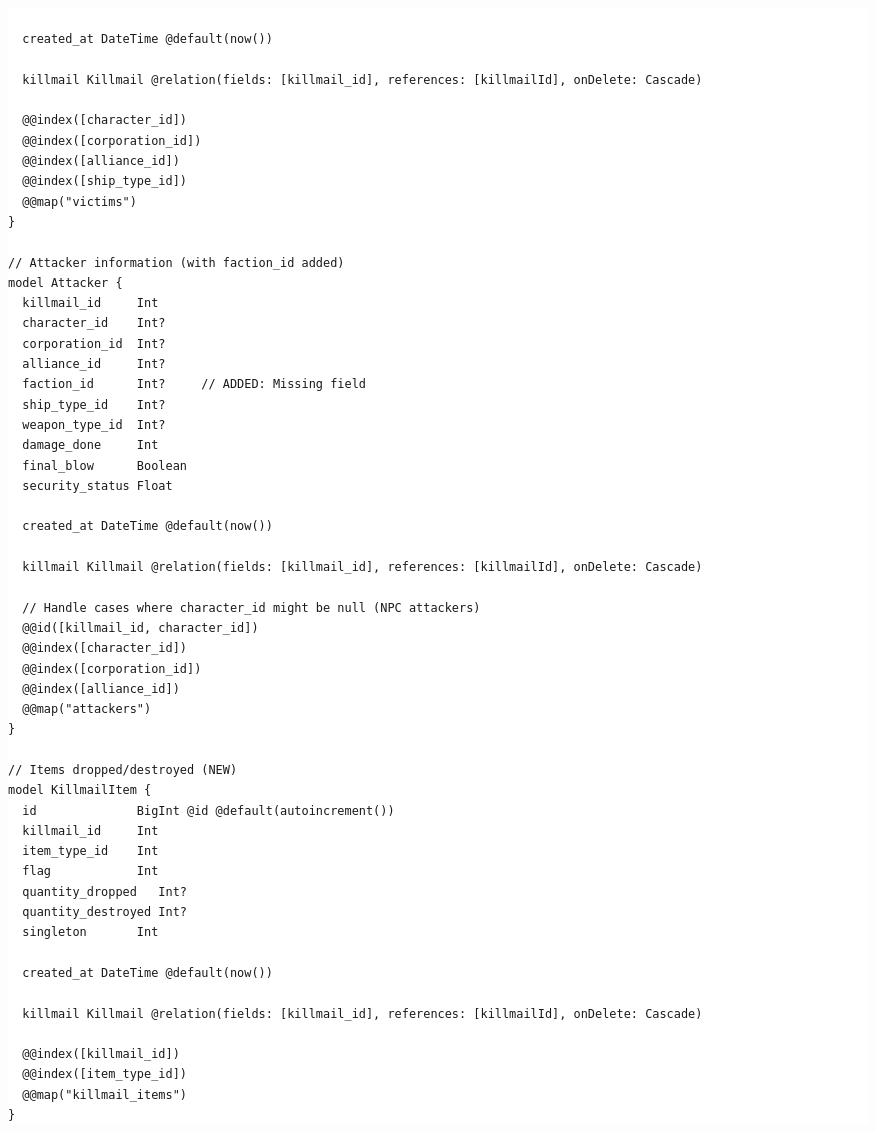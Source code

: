 ```prisma

  created_at DateTime @default(now())

  killmail Killmail @relation(fields: [killmail_id], references: [killmailId], onDelete: Cascade)

  @@index([character_id])
  @@index([corporation_id])
  @@index([alliance_id])
  @@index([ship_type_id])
  @@map("victims")
}

// Attacker information (with faction_id added)
model Attacker {
  killmail_id     Int
  character_id    Int?
  corporation_id  Int?
  alliance_id     Int?
  faction_id      Int?     // ADDED: Missing field
  ship_type_id    Int?
  weapon_type_id  Int?
  damage_done     Int
  final_blow      Boolean
  security_status Float

  created_at DateTime @default(now())

  killmail Killmail @relation(fields: [killmail_id], references: [killmailId], onDelete: Cascade)

  // Handle cases where character_id might be null (NPC attackers)
  @@id([killmail_id, character_id])
  @@index([character_id])
  @@index([corporation_id])
  @@index([alliance_id])
  @@map("attackers")
}

// Items dropped/destroyed (NEW)
model KillmailItem {
  id              BigInt @id @default(autoincrement())
  killmail_id     Int
  item_type_id    Int
  flag            Int
  quantity_dropped   Int?
  quantity_destroyed Int?
  singleton       Int

  created_at DateTime @default(now())

  killmail Killmail @relation(fields: [killmail_id], references: [killmailId], onDelete: Cascade)

  @@index([killmail_id])
  @@index([item_type_id])
  @@map("killmail_items")
}
```
